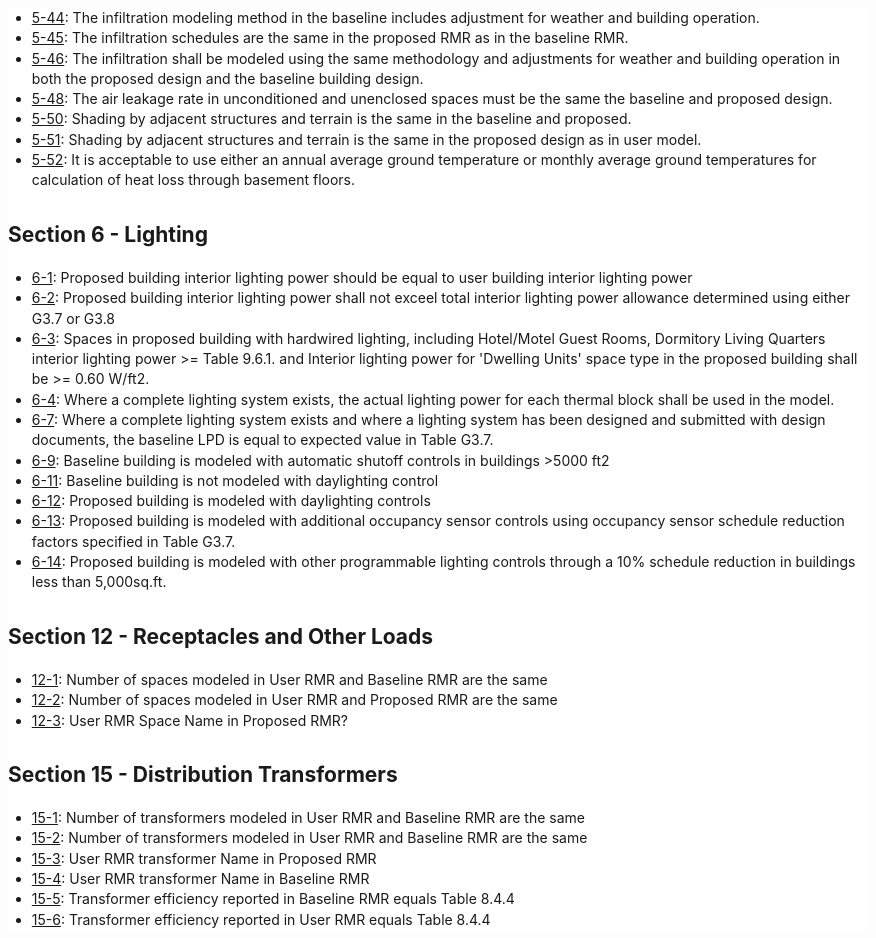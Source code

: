   * [5-44](section5/Rule5-44.md): The infiltration modeling method in the baseline includes adjustment for weather and building operation.  
  * [5-45](section5/Rule5-45.md): The infiltration schedules are the same in the proposed RMR as in the baseline RMR.  
  * [5-46](section5/Rule5-46.md): The infiltration shall be modeled using the same methodology and adjustments for weather and building operation in both the proposed design and the baseline building design.  
  * [5-48](section5/Rule5-48.md): The air leakage rate in unconditioned and unenclosed spaces must be the same the baseline and proposed design.  
  * [5-50](section5/Rule5-50.md): Shading by adjacent structures and terrain is the same in the baseline and proposed.  
  * [5-51](section5/Rule5-51.md): Shading by adjacent structures and terrain is the same in the proposed design as in user model.  
  * [5-52](section5/Rule5-52.md): It is acceptable to use either an annual average ground temperature or monthly average ground temperatures for calculation of heat loss through basement floors.  

## Section 6 - Lighting
  * [6-1](section6/Rule6-1.md): Proposed building interior lighting power should be equal to user building interior lighting power
  * [6-2](section6/Rule6-2.md): Proposed building interior lighting power shall not exceel total interior lighting power allowance determined using either G3.7 or G3.8
  * [6-3](section6/Rule6-3.md): Spaces in proposed building with hardwired lighting, including Hotel/Motel Guest Rooms, Dormitory Living Quarters interior lighting power >= Table 9.6.1. and Interior lighting power for  'Dwelling Units' space type in the proposed building shall be >= 0.60 W/ft2.
  * [6-4](section6/Rule6-4.md): Where a complete lighting system exists, the actual lighting power for each thermal block shall be used in the model.
  * [6-7](section6/Rule6-7.md): Where a complete lighting system exists and where a lighting system has been designed and submitted with design documents, the baseline LPD is equal to expected value in Table G3.7.  
  * [6-9](section6/Rule6-9.md): Baseline building is modeled with automatic shutoff controls in buildings >5000 ft2
  * [6-11](section6/Rule6-11.md): Baseline building is not modeled with daylighting control
  * [6-12](section6/Rule6-12.md): Proposed building is modeled with daylighting controls
  * [6-13](section6/Rule6-13.md): Proposed building is modeled with additional occupancy sensor controls using occupancy sensor schedule reduction factors specified in Table G3.7.  
  * [6-14](section6/Rule6-14.md): Proposed building is modeled with other programmable lighting controls through a 10% schedule reduction in buildings less than 5,000sq.ft.  

## Section 12 - Receptacles and Other Loads
  * [12-1](section12/Rule12-1.md): Number of spaces modeled in User RMR and Baseline RMR are the same
  * [12-2](section12/Rule12-2.md): Number of spaces modeled in User RMR and Proposed RMR are the same
  * [12-3](section12/Rule12-3.md): User RMR Space Name in Proposed RMR? 

## Section 15 - Distribution Transformers
  * [15-1](section15/Rule15-1.md): Number of transformers modeled in User RMR and Baseline RMR are the same
  * [15-2](section15/Rule15-2.md): Number of transformers modeled in User RMR and Baseline RMR are the same
  * [15-3](section15/Rule15-3.md): User RMR transformer Name in Proposed RMR  
  * [15-4](section15/Rule15-4.md): User RMR transformer Name in Baseline RMR   
  * [15-5](section15/Rule15-5.md): Transformer efficiency reported in Baseline RMR equals Table 8.4.4  
  * [15-6](section15/Rule15-6.md): Transformer efficiency reported in User RMR equals Table 8.4.4   
